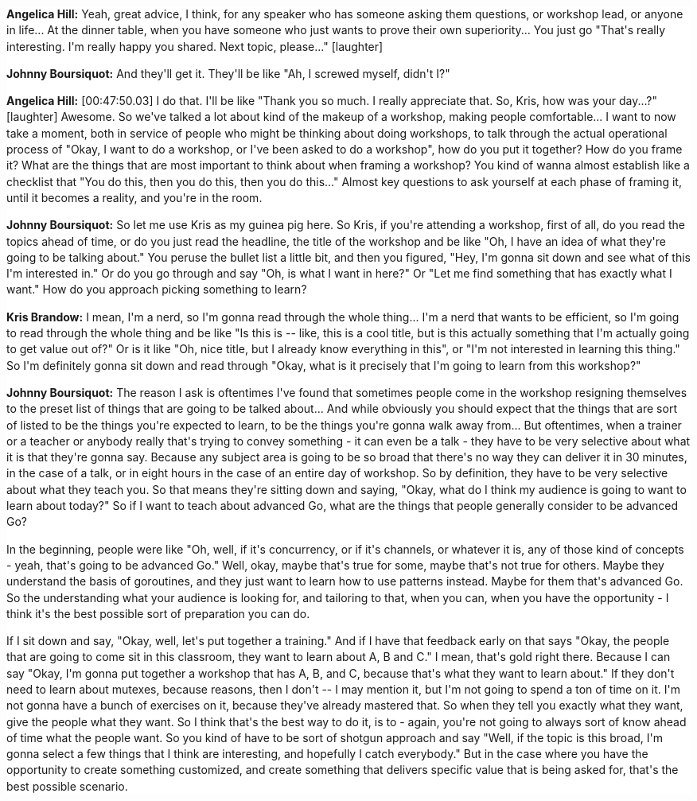 **Angelica Hill:** Yeah, great advice, I think, for any speaker who has someone asking them questions, or workshop lead, or anyone in life... At the dinner table, when you have someone who just wants to prove their own superiority... You just go "That's really interesting. I'm really happy you shared. Next topic, please..." \[laughter\]

**Johnny Boursiquot:** And they'll get it. They'll be like "Ah, I screwed myself, didn't I?"

**Angelica Hill:** \[00:47:50.03\] I do that. I'll be like "Thank you so much. I really appreciate that. So, Kris, how was your day...?" \[laughter\] Awesome. So we've talked a lot about kind of the makeup of a workshop, making people comfortable... I want to now take a moment, both in service of people who might be thinking about doing workshops, to talk through the actual operational process of "Okay, I want to do a workshop, or I've been asked to do a workshop", how do you put it together? How do you frame it? What are the things that are most important to think about when framing a workshop? You kind of wanna almost establish like a checklist that "You do this, then you do this, then you do this..." Almost key questions to ask yourself at each phase of framing it, until it becomes a reality, and you're in the room.

**Johnny Boursiquot:** So let me use Kris as my guinea pig here. So Kris, if you're attending a workshop, first of all, do you read the topics ahead of time, or do you just read the headline, the title of the workshop and be like "Oh, I have an idea of what they're going to be talking about." You peruse the bullet list a little bit, and then you figured, "Hey, I'm gonna sit down and see what of this I'm interested in." Or do you go through and say "Oh, is what I want in here?" Or "Let me find something that has exactly what I want." How do you approach picking something to learn?

**Kris Brandow:** I mean, I'm a nerd, so I'm gonna read through the whole thing... I'm a nerd that wants to be efficient, so I'm going to read through the whole thing and be like "Is this is -- like, this is a cool title, but is this actually something that I'm actually going to get value out of?" Or is it like "Oh, nice title, but I already know everything in this", or "I'm not interested in learning this thing." So I'm definitely gonna sit down and read through "Okay, what is it precisely that I'm going to learn from this workshop?"

**Johnny Boursiquot:** The reason I ask is oftentimes I've found that sometimes people come in the workshop resigning themselves to the preset list of things that are going to be talked about... And while obviously you should expect that the things that are sort of listed to be the things you're expected to learn, to be the things you're gonna walk away from... But oftentimes, when a trainer or a teacher or anybody really that's trying to convey something - it can even be a talk - they have to be very selective about what it is that they're gonna say. Because any subject area is going to be so broad that there's no way they can deliver it in 30 minutes, in the case of a talk, or in eight hours in the case of an entire day of workshop. So by definition, they have to be very selective about what they teach you. So that means they're sitting down and saying, "Okay, what do I think my audience is going to want to learn about today?" So if I want to teach about advanced Go, what are the things that people generally consider to be advanced Go?

In the beginning, people were like "Oh, well, if it's concurrency, or if it's channels, or whatever it is, any of those kind of concepts - yeah, that's going to be advanced Go." Well, okay, maybe that's true for some, maybe that's not true for others. Maybe they understand the basis of goroutines, and they just want to learn how to use patterns instead. Maybe for them that's advanced Go. So the understanding what your audience is looking for, and tailoring to that, when you can, when you have the opportunity - I think it's the best possible sort of preparation you can do.

If I sit down and say, "Okay, well, let's put together a training." And if I have that feedback early on that says "Okay, the people that are going to come sit in this classroom, they want to learn about A, B and C." I mean, that's gold right there. Because I can say "Okay, I'm gonna put together a workshop that has A, B, and C, because that's what they want to learn about." If they don't need to learn about mutexes, because reasons, then I don't -- I may mention it, but I'm not going to spend a ton of time on it. I'm not gonna have a bunch of exercises on it, because they've already mastered that. So when they tell you exactly what they want, give the people what they want. So I think that's the best way to do it, is to - again, you're not going to always sort of know ahead of time what the people want. So you kind of have to be sort of shotgun approach and say "Well, if the topic is this broad, I'm gonna select a few things that I think are interesting, and hopefully I catch everybody." But in the case where you have the opportunity to create something customized, and create something that delivers specific value that is being asked for, that's the best possible scenario.
